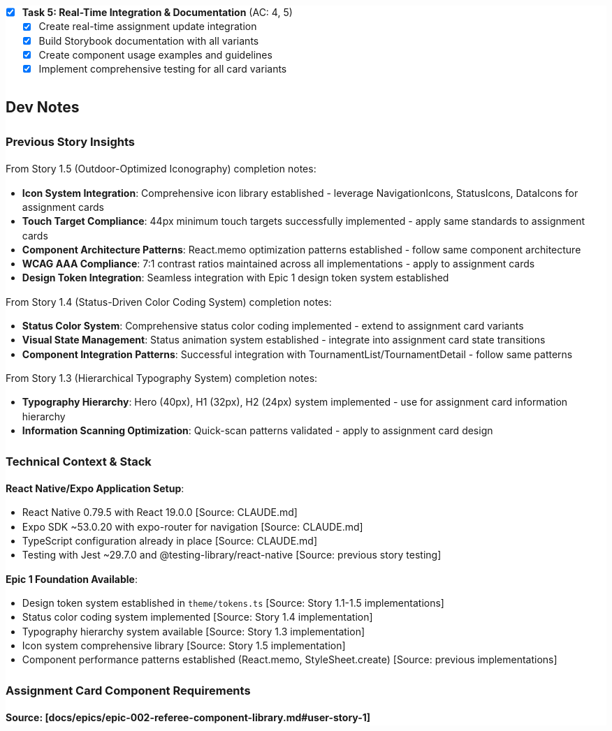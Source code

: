 - [x] **Task 5: Real-Time Integration & Documentation** (AC: 4, 5)
  - [x] Create real-time assignment update integration
  - [x] Build Storybook documentation with all variants
  - [x] Create component usage examples and guidelines
  - [x] Implement comprehensive testing for all card variants

## Dev Notes

### Previous Story Insights
From Story 1.5 (Outdoor-Optimized Iconography) completion notes:
- **Icon System Integration**: Comprehensive icon library established - leverage NavigationIcons, StatusIcons, DataIcons for assignment cards
- **Touch Target Compliance**: 44px minimum touch targets successfully implemented - apply same standards to assignment cards
- **Component Architecture Patterns**: React.memo optimization patterns established - follow same component architecture
- **WCAG AAA Compliance**: 7:1 contrast ratios maintained across all implementations - apply to assignment cards
- **Design Token Integration**: Seamless integration with Epic 1 design token system established

From Story 1.4 (Status-Driven Color Coding System) completion notes:
- **Status Color System**: Comprehensive status color coding implemented - extend to assignment card variants
- **Visual State Management**: Status animation system established - integrate into assignment card state transitions
- **Component Integration Patterns**: Successful integration with TournamentList/TournamentDetail - follow same patterns

From Story 1.3 (Hierarchical Typography System) completion notes:
- **Typography Hierarchy**: Hero (40px), H1 (32px), H2 (24px) system implemented - use for assignment card information hierarchy
- **Information Scanning Optimization**: Quick-scan patterns validated - apply to assignment card design

### Technical Context & Stack
**React Native/Expo Application Setup**:
- React Native 0.79.5 with React 19.0.0 [Source: CLAUDE.md]
- Expo SDK ~53.0.20 with expo-router for navigation [Source: CLAUDE.md]
- TypeScript configuration already in place [Source: CLAUDE.md]
- Testing with Jest ~29.7.0 and @testing-library/react-native [Source: previous story testing]

**Epic 1 Foundation Available**:
- Design token system established in `theme/tokens.ts` [Source: Story 1.1-1.5 implementations]
- Status color coding system implemented [Source: Story 1.4 implementation]
- Typography hierarchy system available [Source: Story 1.3 implementation]
- Icon system comprehensive library [Source: Story 1.5 implementation]
- Component performance patterns established (React.memo, StyleSheet.create) [Source: previous implementations]

### Assignment Card Component Requirements
**Source: [docs/epics/epic-002-referee-component-library.md#user-story-1]**
